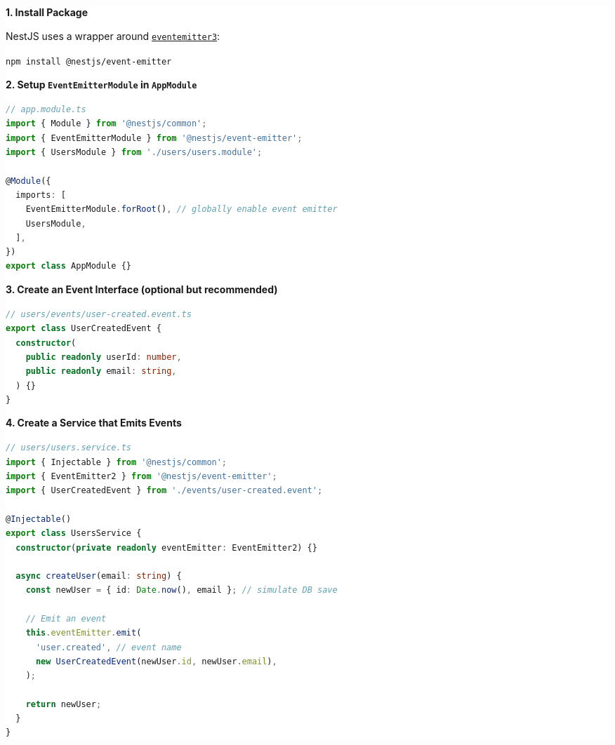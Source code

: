 **1. Install Package**

NestJS uses a wrapper around [`eventemitter3`](https://www.npmjs.com/package/eventemitter3):

```bash
npm install @nestjs/event-emitter
```

**2. Setup `EventEmitterModule` in `AppModule`**

```ts
// app.module.ts
import { Module } from '@nestjs/common';
import { EventEmitterModule } from '@nestjs/event-emitter';
import { UsersModule } from './users/users.module';

@Module({
  imports: [
    EventEmitterModule.forRoot(), // globally enable event emitter
    UsersModule,
  ],
})
export class AppModule {}
```

**3. Create an Event Interface (optional but recommended)**

```ts
// users/events/user-created.event.ts
export class UserCreatedEvent {
  constructor(
    public readonly userId: number,
    public readonly email: string,
  ) {}
}
```

**4. Create a Service that Emits Events**

```ts
// users/users.service.ts
import { Injectable } from '@nestjs/common';
import { EventEmitter2 } from '@nestjs/event-emitter';
import { UserCreatedEvent } from './events/user-created.event';

@Injectable()
export class UsersService {
  constructor(private readonly eventEmitter: EventEmitter2) {}

  async createUser(email: string) {
    const newUser = { id: Date.now(), email }; // simulate DB save

    // Emit an event
    this.eventEmitter.emit(
      'user.created', // event name
      new UserCreatedEvent(newUser.id, newUser.email),
    );

    return newUser;
  }
}
```
